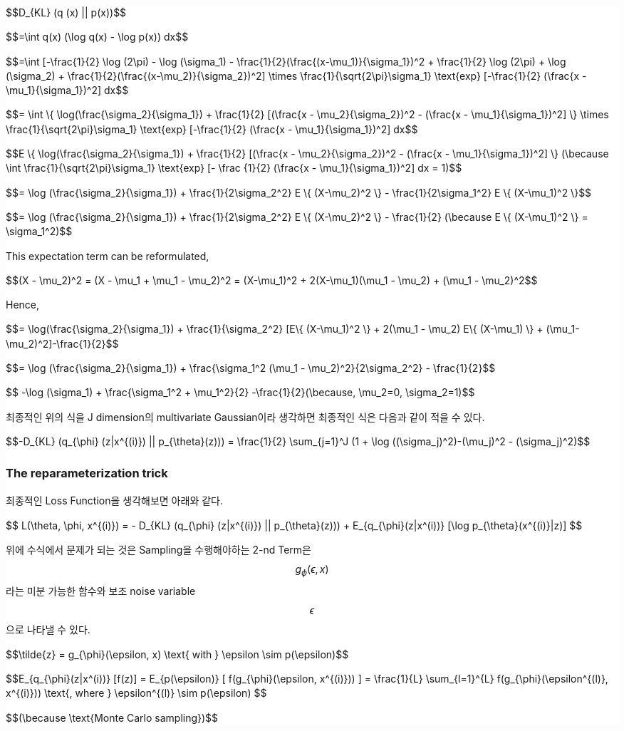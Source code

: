 <p>$$D_{KL} (q (x) || p(x))$$</p>

<p>$$=\int q(x) (\log q(x) - \log p(x)) dx$$</p>

<p>$$=\int [-\frac{1}{2} \log (2\pi) - \log (\sigma_1) - \frac{1}{2}(\frac{(x-\mu_1)}{\sigma_1})^2 + \frac{1}{2} \log (2\pi) + \log (\sigma_2) + \frac{1}{2}(\frac{(x-\mu_2)}{\sigma_2})^2] \times \frac{1}{\sqrt{2\pi}\sigma_1} \text{exp} [-\frac{1}{2} (\frac{x - \mu_1}{\sigma_1})^2]  dx$$</p>

<p>$$= \int \{ \log(\frac{\sigma_2}{\sigma_1}) + \frac{1}{2} [(\frac{x - \mu_2}{\sigma_2})^2 - (\frac{x - \mu_1}{\sigma_1})^2] \} \times \frac{1}{\sqrt{2\pi}\sigma_1} \text{exp} [-\frac{1}{2} (\frac{x - \mu_1}{\sigma_1})^2] dx$$</p>

<p>$$E \{ \log(\frac{\sigma_2}{\sigma_1}) + \frac{1}{2} [(\frac{x - \mu_2}{\sigma_2})^2 - (\frac{x - \mu_1}{\sigma_1})^2] \} (\because \int \frac{1}{\sqrt{2\pi}\sigma_1} \text{exp} [- \frac {1}{2} (\frac{x - \mu_1}{\sigma_1})^2] dx = 1)$$</p>

<p>$$= \log (\frac{\sigma_2}{\sigma_1}) + \frac{1}{2\sigma_2^2} E \{ (X-\mu_2)^2 \} - \frac{1}{2\sigma_1^2} E \{ (X-\mu_1)^2 \}$$</p>

<p>$$= \log (\frac{\sigma_2}{\sigma_1}) + \frac{1}{2\sigma_2^2} E \{ (X-\mu_2)^2 \} - \frac{1}{2} (\because E \{ (X-\mu_1)^2 \} = \sigma_1^2)$$</p>

This expectation term can be reformulated,
<p>$$(X - \mu_2)^2 = (X - \mu_1 + \mu_1 - \mu_2)^2 = (X-\mu_1)^2 + 2(X-\mu_1)(\mu_1 - \mu_2) + (\mu_1 - \mu_2)^2$$</p>

Hence,

<p>$$= \log(\frac{\sigma_2}{\sigma_1}) + \frac{1}{\sigma_2^2} [E\{ (X-\mu_1)^2 \} + 2(\mu_1 - \mu_2) E\{ (X-\mu_1) \} + (\mu_1-\mu_2)^2]-\frac{1}{2}$$</p>

<p>$$= \log (\frac{\sigma_2}{\sigma_1}) + \frac{\sigma_1^2 (\mu_1 - \mu_2)^2}{2\sigma_2^2} - \frac{1}{2}$$</p>


<p>$$ -\log (\sigma_1) + \frac{\sigma_1^2 + \mu_1^2}{2} -\frac{1}{2}(\because, \mu_2=0, \sigma_2=1)$$</p>



최종적인 위의 식을 J dimension의 multivariate Gaussian이라 생각하면 최종적인 식은 다음과 같이 적을 수 있다.
<p>$$-D_{KL} (q_{\phi} (z|x^{(i)}) || p_{\theta}(z))) = \frac{1}{2} \sum_{j=1}^J (1 + \log ((\sigma_j)^2)-(\mu_j)^2 - (\sigma_j)^2)$$</p>


###  The reparameterization trick
최종적인 Loss Function을 생각해보면 아래와 같다.  
<p>$$ L(\theta, \phi, x^{(i)}) = - D_{KL} (q_{\phi} (z|x^{(i)}) || p_{\theta}(z))) + E_{q_{\phi}(z|x^(i))} [\log p_{\theta}(x^{(i)}|z)] $$</p>

위에 수식에서 문제가 되는 것은 Sampling을 수행해야하는 2-nd Term은 <span>$$g_{\phi}(\epsilon, x)$$</span>라는 미분 가능한 함수와 보조 noise variable <span>$$\epsilon$$</span>으로 나타낼 수 있다.

<p>$$\tilde{z} = g_{\phi}(\epsilon, x) \text{ with } \epsilon \sim p(\epsilon)$$</p>
<p>$$E_{q_{\phi}(z|x^(i))} [f(z)] = E_{p(\epsilon)} [ f(g_{\phi}(\epsilon, x^{(i)})) ] = \frac{1}{L} \sum_{l=1}^{L} f(g_{\phi}(\epsilon^{(l)}, x^{(i)})) \text{, where } \epsilon^{(l)} \sim p(\epsilon)
$$</p>
<p>$$(\because \text{Monte Carlo sampling})$$</p>
